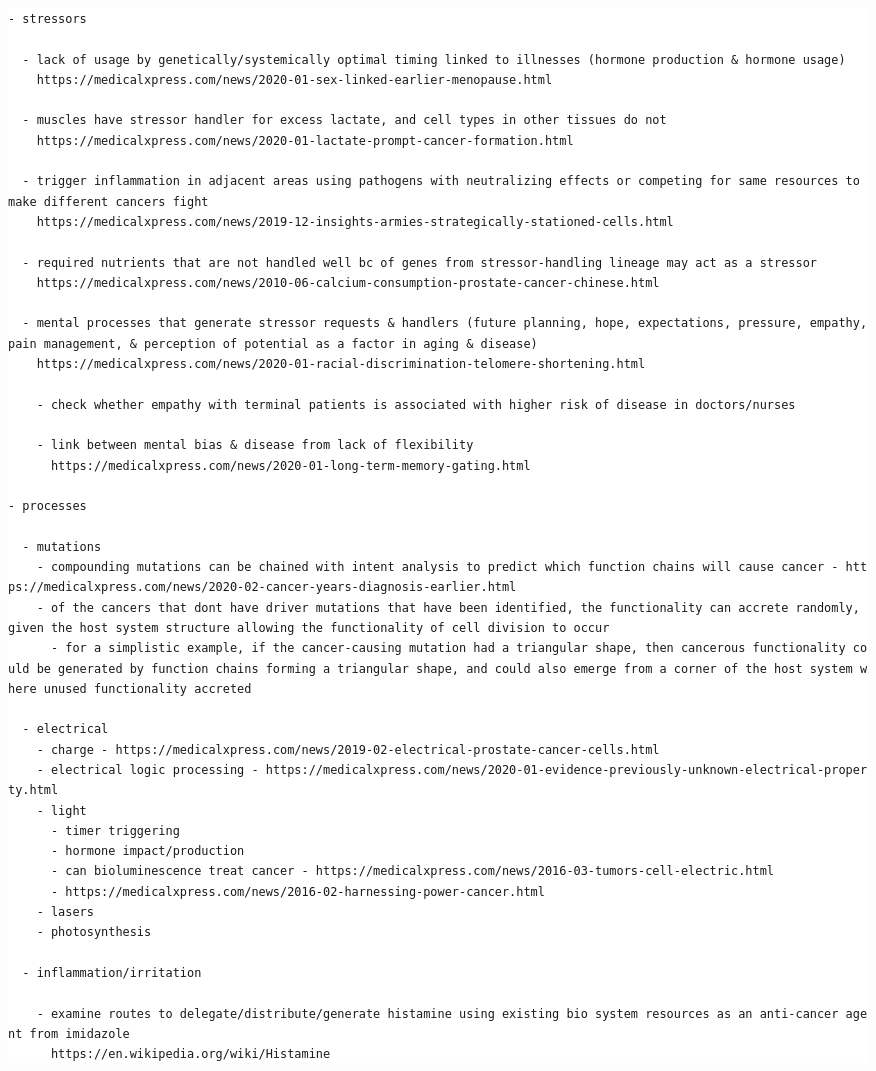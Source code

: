     - stressors

      - lack of usage by genetically/systemically optimal timing linked to illnesses (hormone production & hormone usage)
        https://medicalxpress.com/news/2020-01-sex-linked-earlier-menopause.html

      - muscles have stressor handler for excess lactate, and cell types in other tissues do not
        https://medicalxpress.com/news/2020-01-lactate-prompt-cancer-formation.html

      - trigger inflammation in adjacent areas using pathogens with neutralizing effects or competing for same resources to make different cancers fight
        https://medicalxpress.com/news/2019-12-insights-armies-strategically-stationed-cells.html

      - required nutrients that are not handled well bc of genes from stressor-handling lineage may act as a stressor
        https://medicalxpress.com/news/2010-06-calcium-consumption-prostate-cancer-chinese.html

      - mental processes that generate stressor requests & handlers (future planning, hope, expectations, pressure, empathy, pain management, & perception of potential as a factor in aging & disease)
        https://medicalxpress.com/news/2020-01-racial-discrimination-telomere-shortening.html

        - check whether empathy with terminal patients is associated with higher risk of disease in doctors/nurses

        - link between mental bias & disease from lack of flexibility
          https://medicalxpress.com/news/2020-01-long-term-memory-gating.html

    - processes

      - mutations
        - compounding mutations can be chained with intent analysis to predict which function chains will cause cancer - https://medicalxpress.com/news/2020-02-cancer-years-diagnosis-earlier.html
        - of the cancers that dont have driver mutations that have been identified, the functionality can accrete randomly, given the host system structure allowing the functionality of cell division to occur
          - for a simplistic example, if the cancer-causing mutation had a triangular shape, then cancerous functionality could be generated by function chains forming a triangular shape, and could also emerge from a corner of the host system where unused functionality accreted

      - electrical
        - charge - https://medicalxpress.com/news/2019-02-electrical-prostate-cancer-cells.html
        - electrical logic processing - https://medicalxpress.com/news/2020-01-evidence-previously-unknown-electrical-property.html
        - light
          - timer triggering
          - hormone impact/production
          - can bioluminescence treat cancer - https://medicalxpress.com/news/2016-03-tumors-cell-electric.html
          - https://medicalxpress.com/news/2016-02-harnessing-power-cancer.html
        - lasers
        - photosynthesis

      - inflammation/irritation

        - examine routes to delegate/distribute/generate histamine using existing bio system resources as an anti-cancer agent from imidazole
          https://en.wikipedia.org/wiki/Histamine

